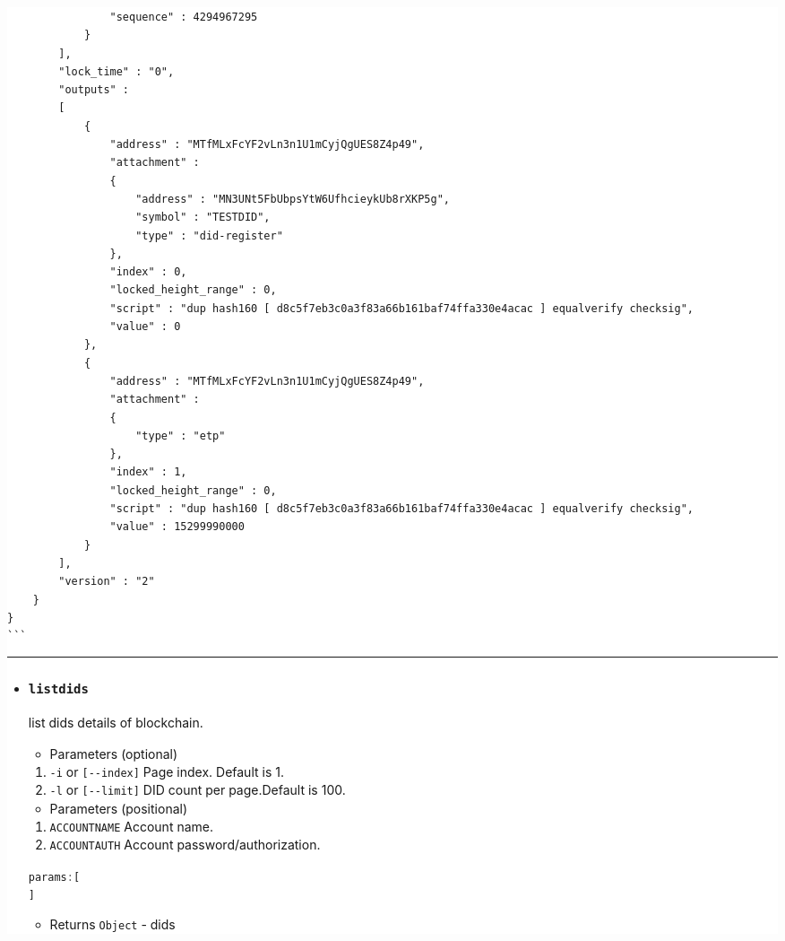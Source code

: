                    "sequence" : 4294967295
                }
            ],
            "lock_time" : "0",
            "outputs" :
            [
                {
                    "address" : "MTfMLxFcYF2vLn3n1U1mCyjQgUES8Z4p49",
                    "attachment" : 
                    {
                        "address" : "MN3UNt5FbUbpsYtW6UfhcieykUb8rXKP5g",
                        "symbol" : "TESTDID",
                        "type" : "did-register"
                    },
                    "index" : 0,
                    "locked_height_range" : 0,
                    "script" : "dup hash160 [ d8c5f7eb3c0a3f83a66b161baf74ffa330e4acac ] equalverify checksig",
                    "value" : 0
                },
                {
                    "address" : "MTfMLxFcYF2vLn3n1U1mCyjQgUES8Z4p49",
                    "attachment" :
                    {
                        "type" : "etp"
                    },
                    "index" : 1,
                    "locked_height_range" : 0,
                    "script" : "dup hash160 [ d8c5f7eb3c0a3f83a66b161baf74ffa330e4acac ] equalverify checksig",
                    "value" : 15299990000
                }
            ],
            "version" : "2"
        }
    }
    ```
***

* ### `listdids`
    list dids details of blockchain.
    * Parameters (optional)
    1. `-i` or `[--index]` Page index. Default is 1. 
    1. `-l` or `[--limit]` DID count per page.Default is 100. 
    * Parameters (positional)
    1. `ACCOUNTNAME` Account name.
    2. `ACCOUNTAUTH` Account password/authorization.

    ```js
    params:[
    ]
    ```
    * Returns
    `Object` - dids
